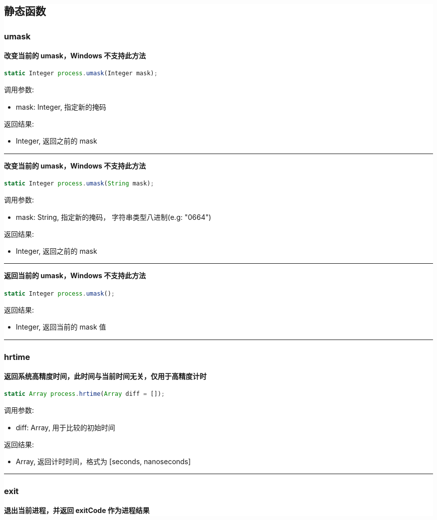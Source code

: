 ## 静态函数
        
### umask
**改变当前的 umask，Windows 不支持此方法**

```JavaScript
static Integer process.umask(Integer mask);
```

调用参数:
* mask: Integer, 指定新的掩码

返回结果:
* Integer, 返回之前的 mask

--------------------------
**改变当前的 umask，Windows 不支持此方法**

```JavaScript
static Integer process.umask(String mask);
```

调用参数:
* mask: String, 指定新的掩码， 字符串类型八进制(e.g: "0664")

返回结果:
* Integer, 返回之前的 mask

--------------------------
**返回当前的 umask，Windows 不支持此方法**

```JavaScript
static Integer process.umask();
```

返回结果:
* Integer, 返回当前的 mask 值

--------------------------
### hrtime
**返回系统高精度时间，此时间与当前时间无关，仅用于高精度计时**

```JavaScript
static Array process.hrtime(Array diff = []);
```

调用参数:
* diff: Array, 用于比较的初始时间

返回结果:
* Array, 返回计时时间，格式为 [seconds, nanoseconds]

--------------------------
### exit
**退出当前进程，并返回 exitCode 作为进程结果**
